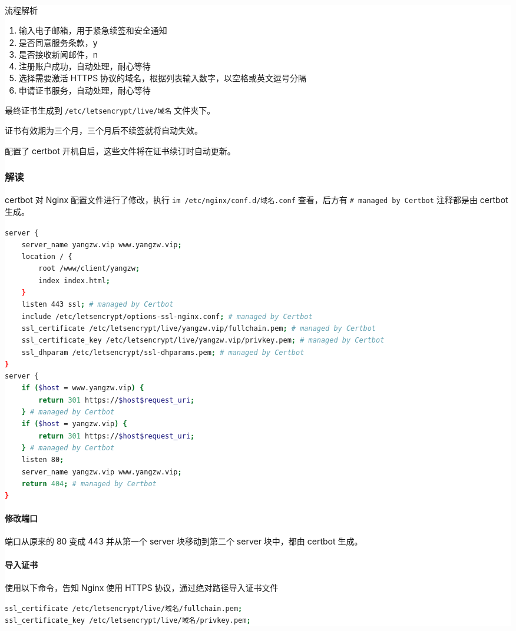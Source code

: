 流程解析

1. 输入电子邮箱，用于紧急续签和安全通知
1. 是否同意服务条款，y
1. 是否接收新闻邮件，n
1. 注册账户成功，自动处理，耐心等待
1. 选择需要激活 HTTPS 协议的域名，根据列表输入数字，以空格或英文逗号分隔
1. 申请证书服务，自动处理，耐心等待

最终证书生成到 `/etc/letsencrypt/live/域名` 文件夹下。

证书有效期为三个月，三个月后不续签就将自动失效。

配置了 certbot 开机自启，这些文件将在证书续订时自动更新。

### 解读

certbot 对 Nginx 配置文件进行了修改，执行 `im /etc/nginx/conf.d/域名.conf` 查看，后方有 `# managed by Certbot` 注释都是由 certbot 生成。

```bash
server {
	server_name yangzw.vip www.yangzw.vip;
	location / {
		root /www/client/yangzw;
		index index.html;
	}
	listen 443 ssl; # managed by Certbot
	include /etc/letsencrypt/options-ssl-nginx.conf; # managed by Certbot
	ssl_certificate /etc/letsencrypt/live/yangzw.vip/fullchain.pem; # managed by Certbot
	ssl_certificate_key /etc/letsencrypt/live/yangzw.vip/privkey.pem; # managed by Certbot
	ssl_dhparam /etc/letsencrypt/ssl-dhparams.pem; # managed by Certbot
}
server {
	if ($host = www.yangzw.vip) {
		return 301 https://$host$request_uri;
	} # managed by Certbot
	if ($host = yangzw.vip) {
		return 301 https://$host$request_uri;
	} # managed by Certbot
	listen 80;
	server_name yangzw.vip www.yangzw.vip;
	return 404; # managed by Certbot
}
```

#### 修改端口

端口从原来的 80 变成 443 并从第一个 server 块移动到第二个 server 块中，都由 certbot 生成。

#### 导入证书

使用以下命令，告知 Nginx 使用 HTTPS 协议，通过绝对路径导入证书文件

```bash
ssl_certificate /etc/letsencrypt/live/域名/fullchain.pem;
ssl_certificate_key /etc/letsencrypt/live/域名/privkey.pem;
```
